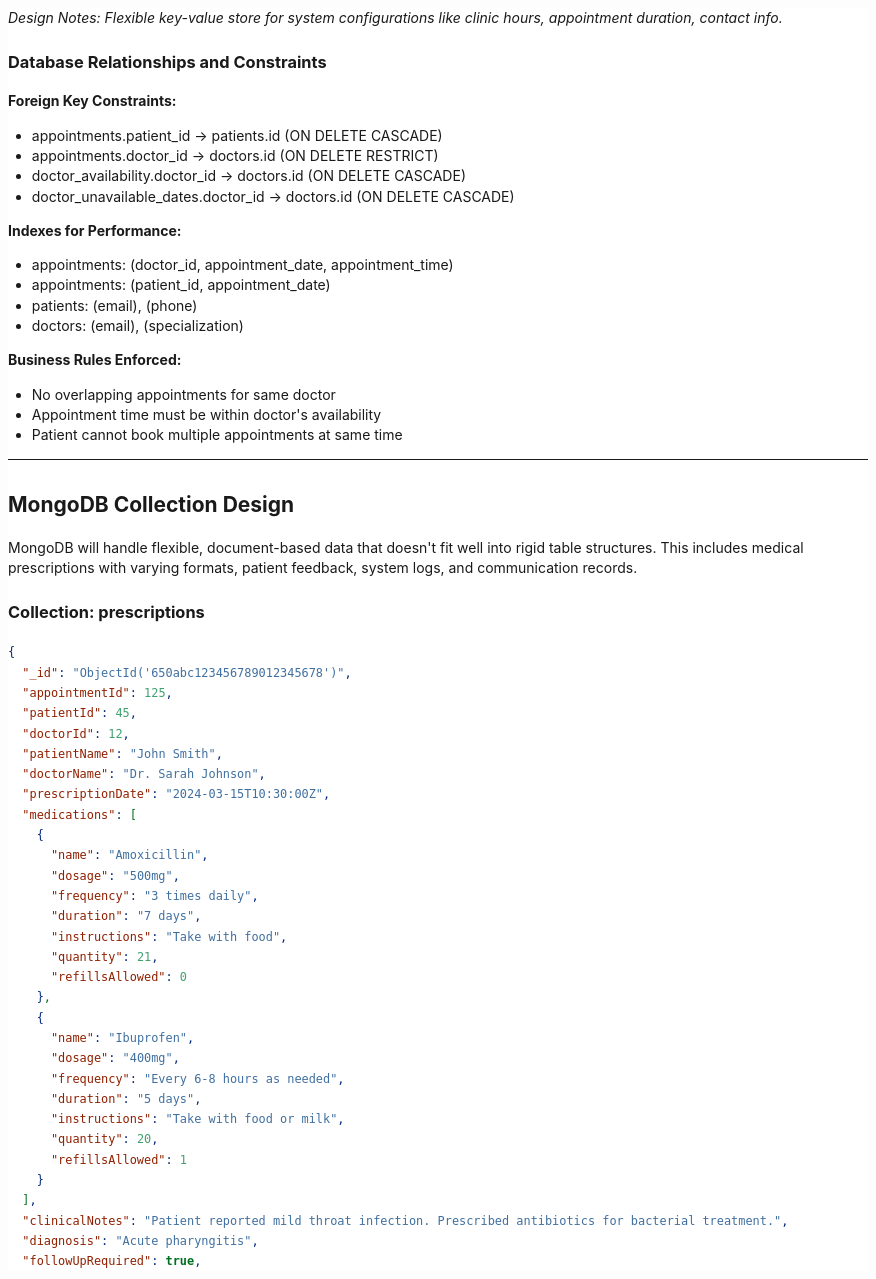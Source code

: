*Design Notes: Flexible key-value store for system configurations like clinic hours, appointment duration, contact info.*

### Database Relationships and Constraints

**Foreign Key Constraints:**
- appointments.patient_id → patients.id (ON DELETE CASCADE)
- appointments.doctor_id → doctors.id (ON DELETE RESTRICT)
- doctor_availability.doctor_id → doctors.id (ON DELETE CASCADE)
- doctor_unavailable_dates.doctor_id → doctors.id (ON DELETE CASCADE)

**Indexes for Performance:**
- appointments: (doctor_id, appointment_date, appointment_time)
- appointments: (patient_id, appointment_date)
- patients: (email), (phone)
- doctors: (email), (specialization)

**Business Rules Enforced:**
- No overlapping appointments for same doctor
- Appointment time must be within doctor's availability
- Patient cannot book multiple appointments at same time

---

## MongoDB Collection Design

MongoDB will handle flexible, document-based data that doesn't fit well into rigid table structures. This includes medical prescriptions with varying formats, patient feedback, system logs, and communication records.

### Collection: prescriptions

```json
{
  "_id": "ObjectId('650abc123456789012345678')",
  "appointmentId": 125,
  "patientId": 45,
  "doctorId": 12,
  "patientName": "John Smith",
  "doctorName": "Dr. Sarah Johnson",
  "prescriptionDate": "2024-03-15T10:30:00Z",
  "medications": [
    {
      "name": "Amoxicillin",
      "dosage": "500mg",
      "frequency": "3 times daily",
      "duration": "7 days",
      "instructions": "Take with food",
      "quantity": 21,
      "refillsAllowed": 0
    },
    {
      "name": "Ibuprofen",
      "dosage": "400mg",
      "frequency": "Every 6-8 hours as needed",
      "duration": "5 days",
      "instructions": "Take with food or milk",
      "quantity": 20,
      "refillsAllowed": 1
    }
  ],
  "clinicalNotes": "Patient reported mild throat infection. Prescribed antibiotics for bacterial treatment.",
  "diagnosis": "Acute pharyngitis",
  "followUpRequired": true,
```